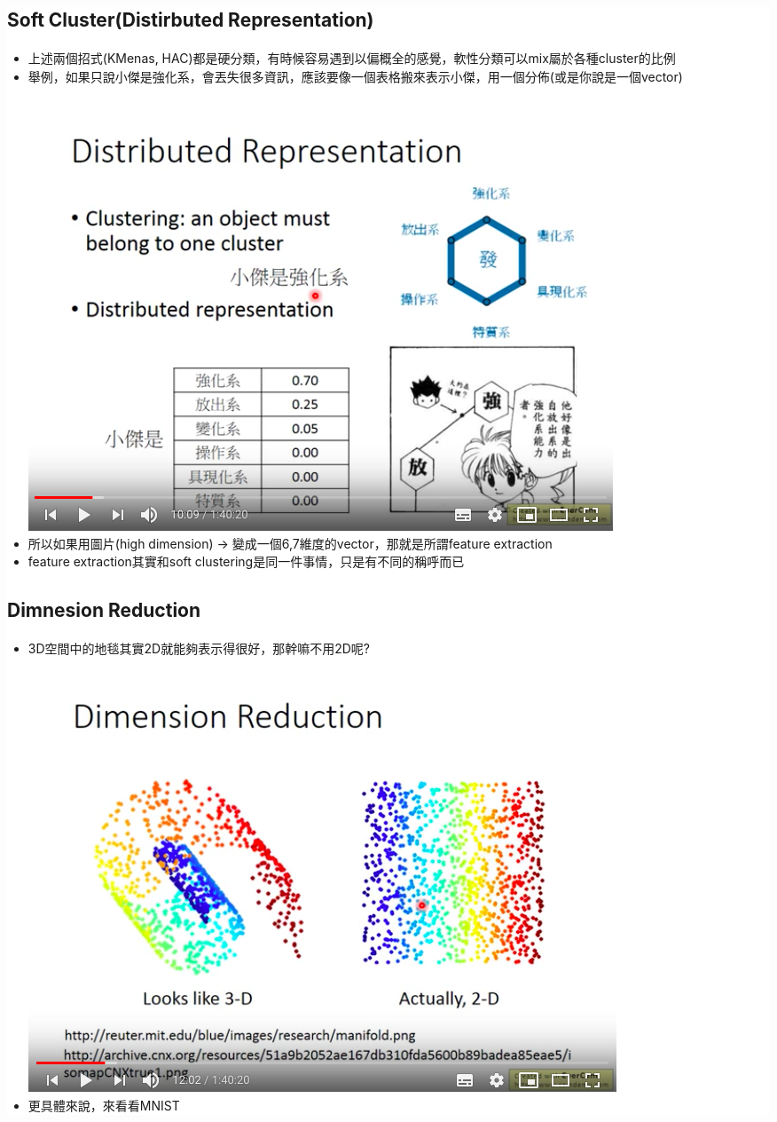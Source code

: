 ## Soft Cluster(Distirbuted Representation)
* 上述兩個招式(KMenas, HAC)都是硬分類，有時候容易遇到以偏概全的感覺，軟性分類可以mix屬於各種cluster的比例
* 舉例，如果只說小傑是強化系，會丟失很多資訊，應該要像一個表格搬來表示小傑，用一個分佈(或是你說是一個vector)
<img src='./images/un_4.png'></img>
* 所以如果用圖片(high dimension) -> 變成一個6,7維度的vector，那就是所謂feature extraction
* feature extraction其實和soft clustering是同一件事情，只是有不同的稱呼而已

## Dimnesion Reduction
* 3D空間中的地毯其實2D就能夠表示得很好，那幹嘛不用2D呢?
<img src='./images/un_5.png'></img>
* 更具體來說，來看看MNIST
